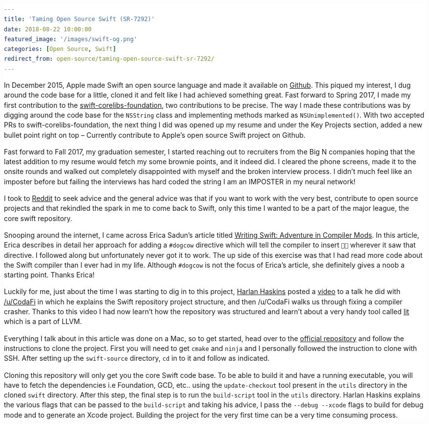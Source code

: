 ```yaml
---
title: 'Taming Open Source Swift (SR-7292)'
date: 2018-08-22 10:00:00
featured_image: '/images/swift-og.png'
categories: [Open Source, Swift]
redirect_from: open-source/taming-open-source-swift-sr-7292/
---
```


In December 2015, Apple made Swift an open source language and made it available on [Github](https://github.com/apple/swift). This piqued my interest, I dug around the code base for a little, cloned it and felt like I had achieved something great. Fast forward to Spring 2017, I made my first contribution to the [swift-corelibs-foundation](https://github.com/apple/swift-corelibs-foundation), two contributions to be precise. The way I made these contributions was by digging around the code base for the `NSString` class and implementing methods marked as `NSUnimplemented()`. With two accepted PRs to swift-corelibs-foundation, the next thing I did was opened up my resume and under the Key Projects section, added a new bullet point right on top – Currently contribute to Apple’s open source Swift project on Github.

Fast forward to Fall 2017, my graduation semester, I started reaching out to recruiters from the Big N companies hoping that the latest addition to my resume would fetch my some brownie points, and it indeed did. I cleared the phone screens, made it to the onsite rounds and walked out completely disappointed with myself and the broken interview process. I didn’t much feel like an imposter before but failing the interviews has hard coded the string I am an IMPOSTER in my neural network!

I took to [Reddit](https://www.reddit.com/r/swift/comments/8dgvej/ive_been_developing_ios_apps_since_2010_and_have/) to seek advice and the general advice was that if you want to work with the very best, contribute to open source projects and that rekindled the spark in me to come back to Swift, only this time I wanted to be a part of the major league, the core swift repository.

Snooping around the internet, I came across Erica Sadun’s article titled [Writing Swift: Adventure in Compiler Mods](https://ericasadun.com/2018/04/15/writing-swift-adventures-in-compiler-mods/). In this article, Erica describes in detail her approach for adding a `#dogcow` directive which will tell the compiler to insert `🐶🐮` wherever it saw that directive. I followed along but unfortunately never got it to work. The up side of this exercise was that I had read more code about the Swift compiler than I ever had in my life. Although `#dogcow` is not the focus of Erica’s article, she definitely gives a noob a starting point. Thanks Erica!

Luckily for me, just about the time I was starting to dig in to this project, [Harlan Haskins](https://twitter.com/harlanhaskins) posted a [video](https://www.reddit.com/r/swift/comments/8dqok2/the_video_of_my_talk_with_ucodafi_from/) to a talk he did with [/u/CodaFi](https://www.reddit.com/user/CodaFi) in which he explains the Swift repository project structure, and then /u/CodaFi walks us through fixing a compiler crasher. Thanks to this video I had now learn’t how the repository was structured and learn’t about a very handy tool called [lit](https://llvm.org/docs/CommandGuide/lit.html) which is a part of LLVM.

Everything I talk about in this article was done on a Mac, so to get started, head over to the [official repository](https://github.com/apple/swift) and follow the instructions to clone the project. First you will need to get `cmake` and `ninja` and I personally followed the instruction to clone with SSH. After setting up the `swift-source` directory, `cd` in to it and follow as indicated.

Cloning this repository will only get you the core Swift code base. To be able to build it and have a running executable, you will have to fetch the dependencies i.e Foundation, GCD, etc.. using the `update-checkout` tool present in the `utils` directory in the cloned `swift` directory. After this step, the final step is to run the `build-script` tool in the `utils` directory. Harlan Haskins explains the various flags that can be passed to the `build-script` and taking his advice, I pass the `--debug --xcode` flags to build for debug mode and to generate an Xcode project. Building the project for the very first time can be a very time consuming process.
